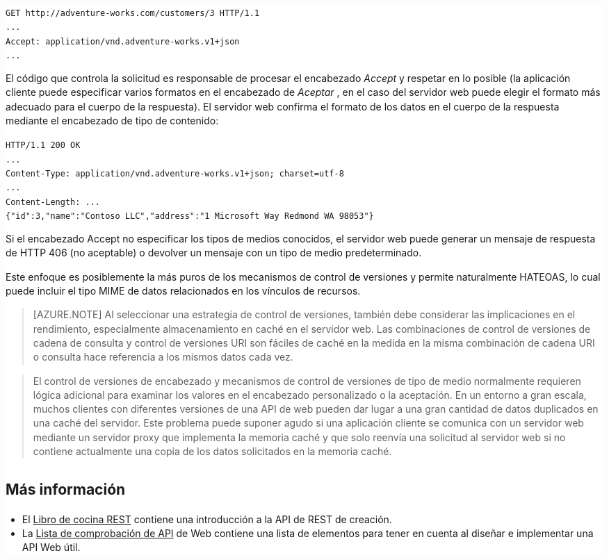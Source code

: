 ```HTTP
GET http://adventure-works.com/customers/3 HTTP/1.1
...
Accept: application/vnd.adventure-works.v1+json
...
```

El código que controla la solicitud es responsable de procesar el encabezado _Accept_ y respetar en lo posible (la aplicación cliente puede especificar varios formatos en el encabezado de _Aceptar_ , en el caso del servidor web puede elegir el formato más adecuado para el cuerpo de la respuesta). El servidor web confirma el formato de los datos en el cuerpo de la respuesta mediante el encabezado de tipo de contenido:

```HTTP
HTTP/1.1 200 OK
...
Content-Type: application/vnd.adventure-works.v1+json; charset=utf-8
...
Content-Length: ...
{"id":3,"name":"Contoso LLC","address":"1 Microsoft Way Redmond WA 98053"}
```

Si el encabezado Accept no especificar los tipos de medios conocidos, el servidor web puede generar un mensaje de respuesta de HTTP 406 (no aceptable) o devolver un mensaje con un tipo de medio predeterminado.

Este enfoque es posiblemente la más puros de los mecanismos de control de versiones y permite naturalmente HATEOAS, lo cual puede incluir el tipo MIME de datos relacionados en los vínculos de recursos.

> [AZURE.NOTE] Al seleccionar una estrategia de control de versiones, también debe considerar las implicaciones en el rendimiento, especialmente almacenamiento en caché en el servidor web. Las combinaciones de control de versiones de cadena de consulta y control de versiones URI son fáciles de caché en la medida en la misma combinación de cadena URI o consulta hace referencia a los mismos datos cada vez.

> El control de versiones de encabezado y mecanismos de control de versiones de tipo de medio normalmente requieren lógica adicional para examinar los valores en el encabezado personalizado o la aceptación. En un entorno a gran escala, muchos clientes con diferentes versiones de una API de web pueden dar lugar a una gran cantidad de datos duplicados en una caché del servidor. Este problema puede suponer agudo si una aplicación cliente se comunica con un servidor web mediante un servidor proxy que implementa la memoria caché y que solo reenvía una solicitud al servidor web si no contiene actualmente una copia de los datos solicitados en la memoria caché.

## <a name="more-information"></a>Más información

- El [Libro de cocina REST](http://restcookbook.com/) contiene una introducción a la API de REST de creación.
- La [Lista de comprobación de API](https://mathieu.fenniak.net/the-api-checklist/) de Web contiene una lista de elementos para tener en cuenta al diseñar e implementar una API Web útil.
